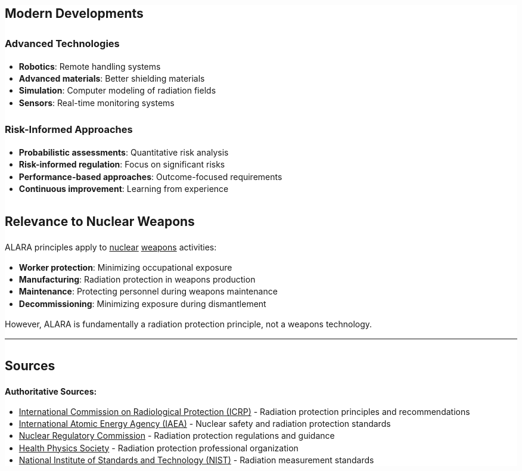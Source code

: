 ## Modern Developments

### Advanced Technologies
- **Robotics**: Remote handling systems
- **Advanced materials**: Better shielding materials
- **Simulation**: Computer modeling of radiation fields
- **Sensors**: Real-time monitoring systems

### Risk-Informed Approaches
- **Probabilistic assessments**: Quantitative risk analysis
- **Risk-informed regulation**: Focus on significant risks
- **Performance-based approaches**: Outcome-focused requirements
- **Continuous improvement**: Learning from experience

## Relevance to Nuclear Weapons

ALARA principles apply to [nuclear](/history/weapons-technology/nuclear-weapons-design) [weapons](/history/nuclear-programs/nuclear-weapons-by-country) activities:
- **Worker protection**: Minimizing occupational exposure
- **Manufacturing**: Radiation protection in weapons production
- **Maintenance**: Protecting personnel during weapons maintenance
- **Decommissioning**: Minimizing exposure during dismantlement

However, ALARA is fundamentally a radiation protection principle, not a weapons technology.

---

## Sources

**Authoritative Sources:**

- [International Commission on Radiological Protection (ICRP)](https://www.icrp.org) - Radiation protection principles and recommendations
- [International Atomic Energy Agency (IAEA)](https://www.iaea.org) - Nuclear safety and radiation protection standards
- [Nuclear Regulatory Commission](https://www.nrc.gov) - Radiation protection regulations and guidance
- [Health Physics Society](https://www.hps.org) - Radiation protection professional organization
- [National Institute of Standards and Technology (NIST)](https://www.nist.gov) - Radiation measurement standards